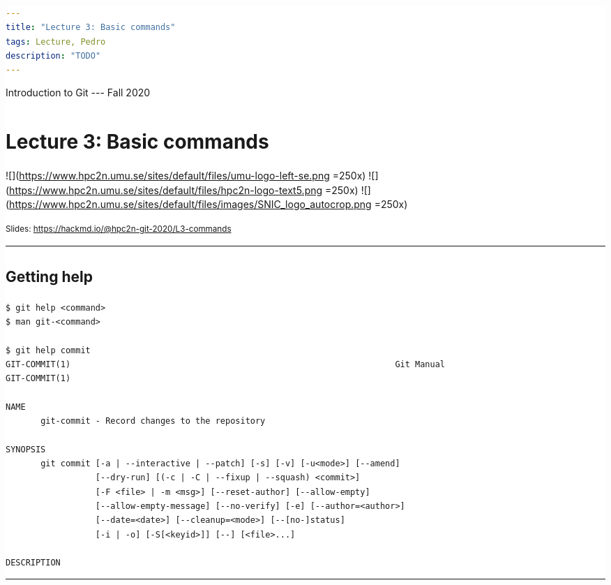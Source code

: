 ```yaml
---
title: "Lecture 3: Basic commands"
tags: Lecture, Pedro
description: "TODO"
---
```


Introduction to Git --- Fall 2020
# Lecture 3: Basic commands


![](https://www.hpc2n.umu.se/sites/default/files/umu-logo-left-se.png =250x)  ![](https://www.hpc2n.umu.se/sites/default/files/hpc2n-logo-text5.png =250x)  ![](https://www.hpc2n.umu.se/sites/default/files/images/SNIC_logo_autocrop.png =250x)

<small>Slides: https://hackmd.io/@hpc2n-git-2020/L3-commands</small>

---


<style type="text/css">
  .reveal p {
    text-align: left;
  }
  .reveal ul {
    display: block;
  }
  .reveal ol {
    display: block;
  }
</style>
## Getting help

```console
$ git help <command> 
$ man git-<command>

$ git help commit 
GIT-COMMIT(1)                                                                 Git Manual                                                                GIT-COMMIT(1)

NAME
       git-commit - Record changes to the repository

SYNOPSIS
       git commit [-a | --interactive | --patch] [-s] [-v] [-u<mode>] [--amend]
                  [--dry-run] [(-c | -C | --fixup | --squash) <commit>]
                  [-F <file> | -m <msg>] [--reset-author] [--allow-empty]
                  [--allow-empty-message] [--no-verify] [-e] [--author=<author>]
                  [--date=<date>] [--cleanup=<mode>] [--[no-]status]
                  [-i | -o] [-S[<keyid>]] [--] [<file>...]

DESCRIPTION
```

---